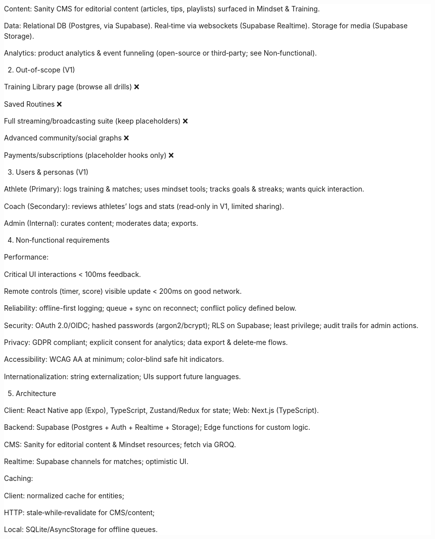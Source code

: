 Content: Sanity CMS for editorial content (articles, tips, playlists) surfaced in Mindset & Training.

Data: Relational DB (Postgres, via Supabase). Real‑time via websockets (Supabase Realtime). Storage for media (Supabase Storage).

Analytics: product analytics & event funneling (open-source or third‑party; see Non‑functional).

2) Out-of-scope (V1)

Training Library page (browse all drills) ❌

Saved Routines ❌

Full streaming/broadcasting suite (keep placeholders) ❌

Advanced community/social graphs ❌

Payments/subscriptions (placeholder hooks only) ❌

3) Users & personas (V1)

Athlete (Primary): logs training & matches; uses mindset tools; tracks goals & streaks; wants quick interaction.

Coach (Secondary): reviews athletes’ logs and stats (read‑only in V1, limited sharing).

Admin (Internal): curates content; moderates data; exports.

4) Non‑functional requirements

Performance:

Critical UI interactions < 100ms feedback.

Remote controls (timer, score) visible update < 200ms on good network.

Reliability: offline-first logging; queue + sync on reconnect; conflict policy defined below.

Security: OAuth 2.0/OIDC; hashed passwords (argon2/bcrypt); RLS on Supabase; least privilege; audit trails for admin actions.

Privacy: GDPR compliant; explicit consent for analytics; data export & delete‑me flows.

Accessibility: WCAG AA at minimum; color‑blind safe hit indicators.

Internationalization: string externalization; UIs support future languages.

5) Architecture

Client: React Native app (Expo), TypeScript, Zustand/Redux for state; Web: Next.js (TypeScript).

Backend: Supabase (Postgres + Auth + Realtime + Storage); Edge functions for custom logic.

CMS: Sanity for editorial content & Mindset resources; fetch via GROQ.

Realtime: Supabase channels for matches; optimistic UI.

Caching:

Client: normalized cache for entities;

HTTP: stale‑while‑revalidate for CMS/content;

Local: SQLite/AsyncStorage for offline queues.
